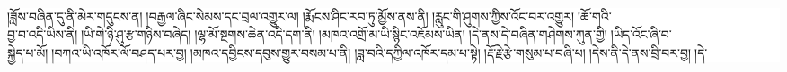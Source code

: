   
།ཟློས་བཞིན་དུ་ནི་མེར་གདུངས་ན། །བརྒྱལ་ཞིང་སེམས་དང་བྲལ་འགྱུར་ལ། །རྨོངས་ཤིང་རབ་ཏུ་མྱོས་ནས་ནི། །རླུང་གི་ཤུགས་ཀྱིས་འོང་བར་འགྱུར། །ཆོ་གའི་  
བྱ་བ་འདི་ཡིས་ནི། །ཡི་གེ་ཉི་ཤུ་རྩ་གཉིས་བཞེད། །ལྷ་མོ་སྔགས་ཆེན་འདི་དག་ནི། །མཁའ་འགྲོ་མ་ཡི་སྙིང་འཇོམས་ཡིན། །དེ་ནས་དེ་བཞིན་གཤེགས་ཀུན་གྱི། །ཡིད་འོང་ཞི་བ་  
སྐྱེད་པ་མོ། །བཀའ་ཡི་འཁོར་ལོ་བཤད་པར་བྱ། །མཁའ་དབྱིངས་དབུས་གྱུར་བསམ་པ་ནི། །ཟླ་བའི་དཀྱིལ་འཁོར་དམ་པ་སྟེ། །རྡོ་རྗེ་རྩེ་གསུམ་པ་བཞི་པ། །དེས་ནི་དེ་ནས་བྲི་བར་བྱ། །དེ་  
